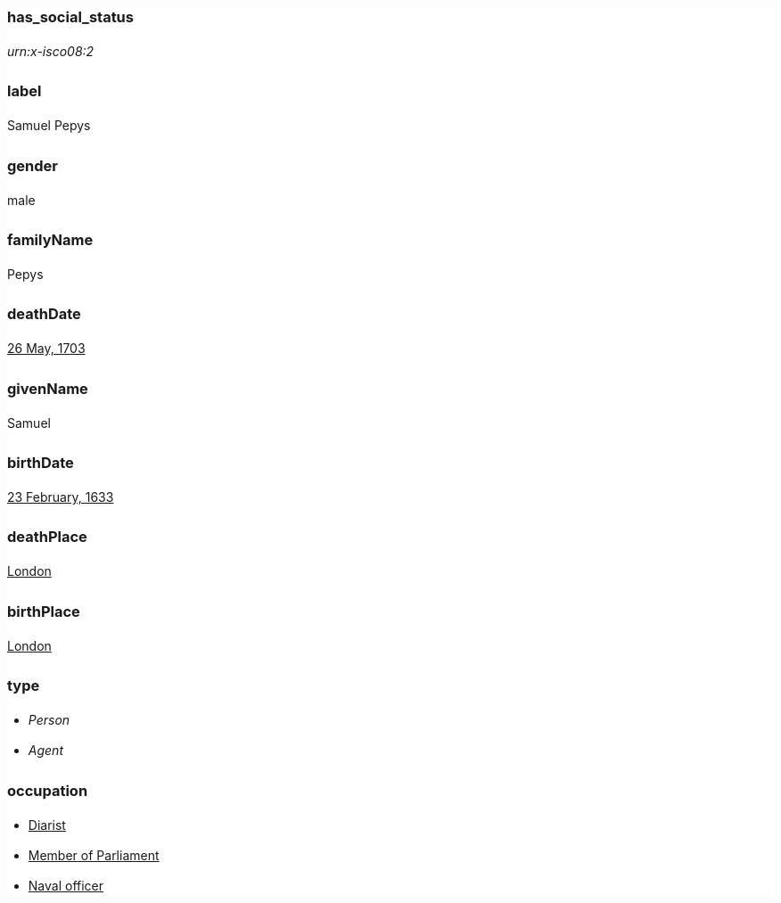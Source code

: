### has_social_status


*urn:x-isco08:2*

### label


Samuel Pepys

### gender


male

### familyName


Pepys

### deathDate


[26 May, 1703](#26-May-1703)

### givenName


Samuel

### birthDate


[23 February, 1633](#23-February-1633)

### deathPlace


[London](#London)

### birthPlace


[London](#London)

### type

 - *Person*

 - *Agent*

### occupation

 - [Diarist](#Diarist)

 - [Member of Parliament](#Member-of-Parliament)

 - [Naval officer](#Naval-officer)
